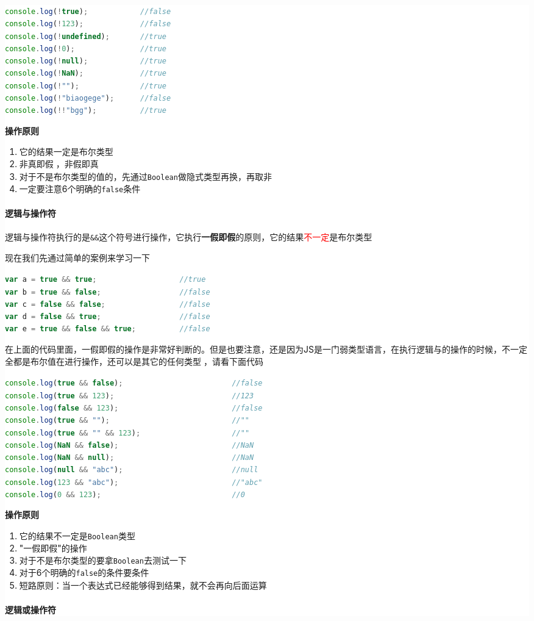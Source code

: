 ```javascript
console.log(!true);            //false
console.log(!123);             //false
console.log(!undefined);       //true
console.log(!0);               //true
console.log(!null);            //true
console.log(!NaN);             //true
console.log(!"");              //true
console.log(!"biaogege");      //false 
console.log(!!"bgg");          //true
```

**操作原则**

1. 它的结果一定是布尔类型
2. 非真即假 ，非假即真
3. 对于不是布尔类型的值的，先通过`Boolean`做隐式类型再换，再取非
4. 一定要注意6个明确的`false`条件

#### 逻辑与操作符

逻辑与操作符执行的是`&&`这个符号进行操作，它执行**一假即假**的原则，它的结果<span style="color:red">不一定</span>是布尔类型

现在我们先通过简单的案例来学习一下

```javascript
var a = true && true;                   //true         
var b = true && false;                  //false
var c = false && false;                 //false
var d = false && true;                  //false
var e = true && false && true;          //false
```

在上面的代码里面，一假即假的操作是非常好判断的。但是也要注意，还是因为JS是一门弱类型语言，在执行逻辑与的操作的时候，不一定全都是布尔值在进行操作，还可以是其它的任何类型 ，请看下面代码 

```javascript
console.log(true && false);                         //false
console.log(true && 123);                           //123
console.log(false && 123);                          //false
console.log(true && "");                            //""
console.log(true && "" && 123);                     //""
console.log(NaN && false);                          //NaN
console.log(NaN && null);                           //NaN
console.log(null && "abc");                         //null
console.log(123 && "abc");                          //"abc"
console.log(0 && 123);                              //0
```

**操作原则**

1. 它的结果不一定是`Boolean`类型
2. "一假即假"的操作
3. 对于不是布尔类型的要拿`Boolean`去测试一下
4. 对于6个明确的`false`的条件要条件
5. 短路原则：当一个表达式已经能够得到结果，就不会再向后面运算

#### 逻辑或操作符
